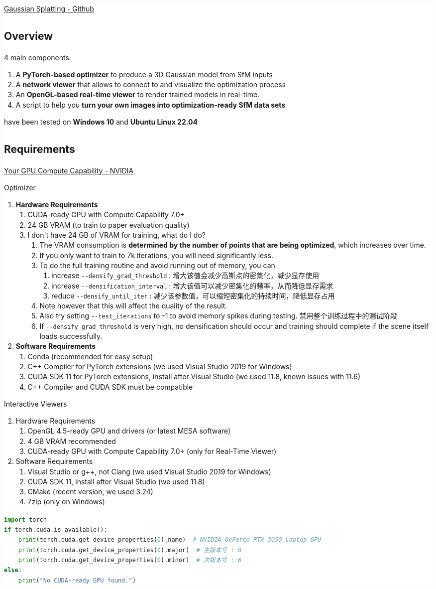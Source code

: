 [Gaussian Splatting - Github](https://github.com/graphdeco-inria/gaussian-splatting)

## Overview

4 main components:
1. A **PyTorch-based optimizer** to produce a 3D Gaussian model from SfM inputs
2. A **network viewer** that allows to connect to and visualize the optimization process
3. An **OpenGL-based real-time viewer** to render trained models in real-time.
4. A script to help you **turn your own images into optimization-ready SfM data sets**

have been tested on **Windows 10** and **Ubuntu Linux 22.04**

## Requirements

[Your GPU Compute Capability - NVIDIA](https://developer.nvidia.com/cuda-gpus)

Optimizer
1. **Hardware Requirements**
   1. CUDA-ready GPU with Compute Capability 7.0+
   2. 24 GB VRAM (to train to paper evaluation quality)
   3. I don't have 24 GB of VRAM for training, what do I do?
      1. The VRAM consumption is **determined by the number of points that are being optimized**, which increases over time.
      2. If you only want to train to 7k iterations, you will need significantly less.
      3. To do the full training routine and avoid running out of memory, you can
         1. increase `--densify_grad_threshold` : 增大该值会减少高斯点的密集化，减少显存使用
         2. increase `--densification_interval` : 增大该值可以减少密集化的频率，从而降低显存需求
         3. reduce `--densify_until_iter` : 减少该参数值，可以缩短密集化的持续时间，降低显存占用
      4. Note however that this will affect the quality of the result.
      5. Also try setting `--test_iterations` to -1 to avoid memory spikes during testing. 禁用整个训练过程中的测试阶段
      6. If `--densify_grad_threshold` is very high, no densification should occur and training should complete if the scene itself loads successfully.
2. **Software Requirements**
   1. Conda (recommended for easy setup)
   2. C++ Compiler for PyTorch extensions (we used Visual Studio 2019 for Windows)
   3. CUDA SDK 11 for PyTorch extensions, install after Visual Studio (we used 11.8, known issues with 11.6)
   4. C++ Compiler and CUDA SDK must be compatible

Interactive Viewers
1. Hardware Requirements
   1. OpenGL 4.5-ready GPU and drivers (or latest MESA software)
   2. 4 GB VRAM recommended
   3. CUDA-ready GPU with Compute Capability 7.0+ (only for Real-Time Viewer)
2. Software Requirements
   1. Visual Studio or g++, not Clang (we used Visual Studio 2019 for Windows)
   2. CUDA SDK 11, install after Visual Studio (we used 11.8)
   3. CMake (recent version, we used 3.24)
   4. 7zip (only on Windows)


```python
import torch
if torch.cuda.is_available():
    print(torch.cuda.get_device_properties(0).name)  # NVIDIA GeForce RTX 3050 Laptop GPU
    print(torch.cuda.get_device_properties(0).major)  # 主版本号 : 8
    print(torch.cuda.get_device_properties(0).minor)  # 次版本号 : 6
else:
    print("No CUDA-ready GPU found.")
```
